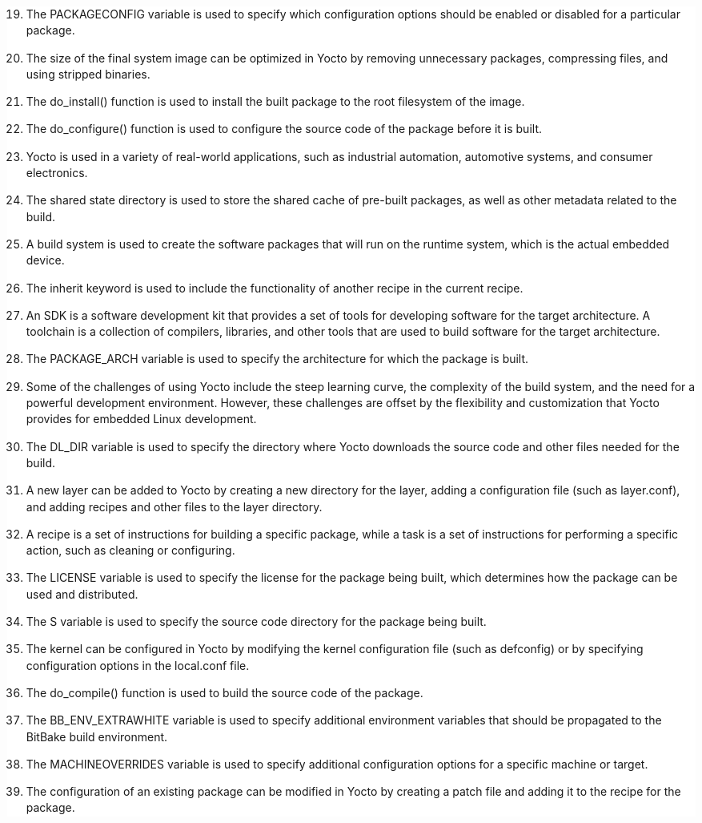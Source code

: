 19. The PACKAGECONFIG variable is used to specify which configuration options should be enabled or disabled for a particular package.

20. The size of the final system image can be optimized in Yocto by removing unnecessary packages, compressing files, and using stripped binaries.

21. The do_install() function is used to install the built package to the root filesystem of the image.

22. The do_configure() function is used to configure the source code of the package before it is built.

23. Yocto is used in a variety of real-world applications, such as industrial automation, automotive systems, and consumer electronics.

24. The shared state directory is used to store the shared cache of pre-built packages, as well as other metadata related to the build.

25. A build system is used to create the software packages that will run on the runtime system, which is the actual embedded device.

26. The inherit keyword is used to include the functionality of another recipe in the current recipe.

27. An SDK is a software development kit that provides a set of tools for developing software for the target architecture. A toolchain is a collection of compilers, libraries, and other tools that are used to build software for the target architecture.

28. The PACKAGE_ARCH variable is used to specify the architecture for which the package is built.

29. Some of the challenges of using Yocto include the steep learning curve, the complexity of the build system, and the need for a powerful development environment. However, these challenges are offset by the flexibility and customization that Yocto provides for embedded Linux development.

30. The DL_DIR variable is used to specify the directory where Yocto downloads the source code and other files needed for the build.

31. A new layer can be added to Yocto by creating a new directory for the layer, adding a configuration file (such as layer.conf), and adding recipes and other files to the layer directory.

32. A recipe is a set of instructions for building a specific package, while a task is a set of instructions for performing a specific action, such as cleaning or configuring.

33. The LICENSE variable is used to specify the license for the package being built, which determines how the package can be used and distributed.

34. The S variable is used to specify the source code directory for the package being built.

35. The kernel can be configured in Yocto by modifying the kernel configuration file (such as defconfig) or by specifying configuration options in the local.conf file.

36. The do_compile() function is used to build the source code of the package.

37. The BB_ENV_EXTRAWHITE variable is used to specify additional environment variables that should be propagated to the BitBake build environment.

38. The MACHINEOVERRIDES variable is used to specify additional configuration options for a specific machine or target.

39. The configuration of an existing package can be modified in Yocto by creating a patch file and adding it to the recipe for the package.
